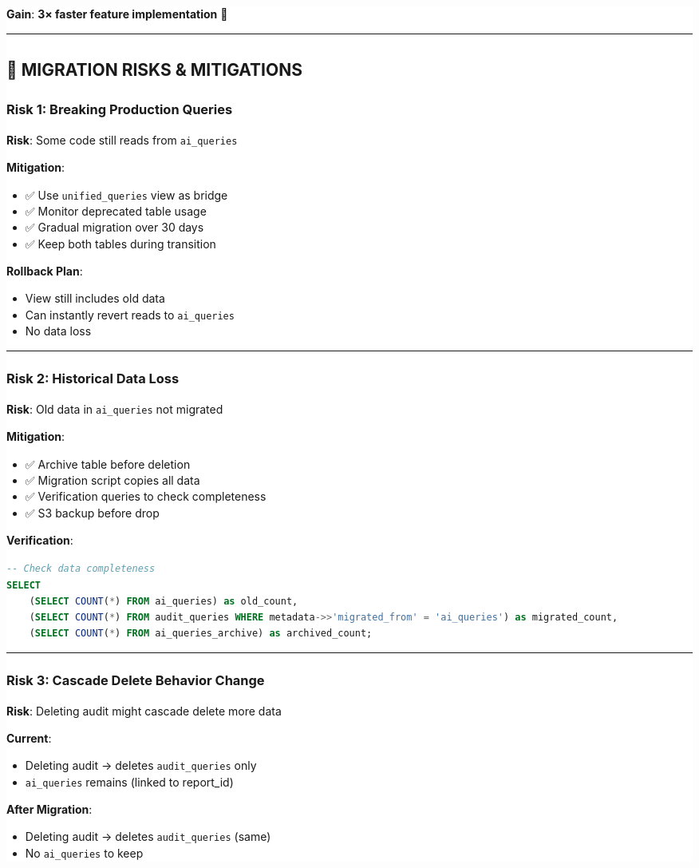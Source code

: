 **Gain**: **3× faster feature implementation** 🚀

---

## 🚦 MIGRATION RISKS & MITIGATIONS

### Risk 1: Breaking Production Queries

**Risk**: Some code still reads from `ai_queries`

**Mitigation**:
- ✅ Use `unified_queries` view as bridge
- ✅ Monitor deprecated table usage
- ✅ Gradual migration over 30 days
- ✅ Keep both tables during transition

**Rollback Plan**:
- View still includes old data
- Can instantly revert reads to `ai_queries`
- No data loss

---

### Risk 2: Historical Data Loss

**Risk**: Old data in `ai_queries` not migrated

**Mitigation**:
- ✅ Archive table before deletion
- ✅ Migration script copies all data
- ✅ Verification queries to check completeness
- ✅ S3 backup before drop

**Verification**:
```sql
-- Check data completeness
SELECT
    (SELECT COUNT(*) FROM ai_queries) as old_count,
    (SELECT COUNT(*) FROM audit_queries WHERE metadata->>'migrated_from' = 'ai_queries') as migrated_count,
    (SELECT COUNT(*) FROM ai_queries_archive) as archived_count;
```

---

### Risk 3: Cascade Delete Behavior Change

**Risk**: Deleting audit might cascade delete more data

**Current**:
- Deleting audit → deletes `audit_queries` only
- `ai_queries` remains (linked to report_id)

**After Migration**:
- Deleting audit → deletes `audit_queries` (same)
- No `ai_queries` to keep
